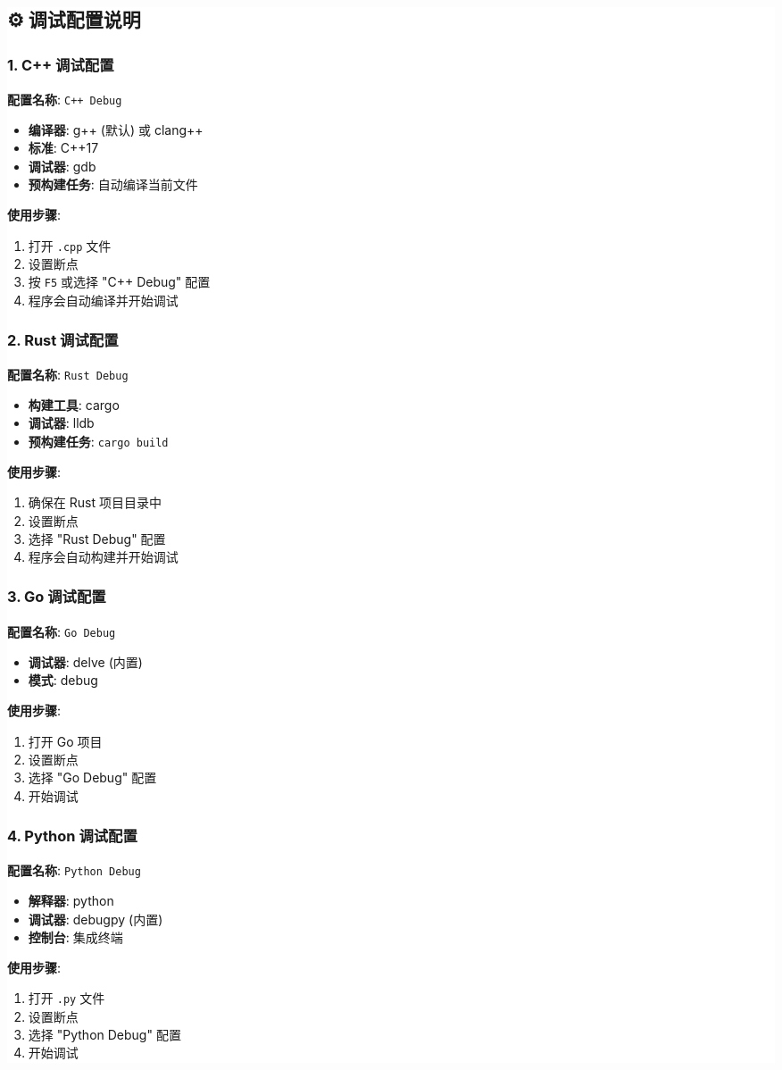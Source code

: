 ## ⚙️ 调试配置说明

### 1. C++ 调试配置

**配置名称**: `C++ Debug`

- **编译器**: g++ (默认) 或 clang++
- **标准**: C++17
- **调试器**: gdb
- **预构建任务**: 自动编译当前文件

**使用步骤**:
1. 打开 `.cpp` 文件
2. 设置断点
3. 按 `F5` 或选择 "C++ Debug" 配置
4. 程序会自动编译并开始调试

### 2. Rust 调试配置

**配置名称**: `Rust Debug`

- **构建工具**: cargo
- **调试器**: lldb
- **预构建任务**: `cargo build`

**使用步骤**:
1. 确保在 Rust 项目目录中
2. 设置断点
3. 选择 "Rust Debug" 配置
4. 程序会自动构建并开始调试

### 3. Go 调试配置

**配置名称**: `Go Debug`

- **调试器**: delve (内置)
- **模式**: debug

**使用步骤**:
1. 打开 Go 项目
2. 设置断点
3. 选择 "Go Debug" 配置
4. 开始调试

### 4. Python 调试配置

**配置名称**: `Python Debug`

- **解释器**: python
- **调试器**: debugpy (内置)
- **控制台**: 集成终端

**使用步骤**:
1. 打开 `.py` 文件
2. 设置断点
3. 选择 "Python Debug" 配置
4. 开始调试
